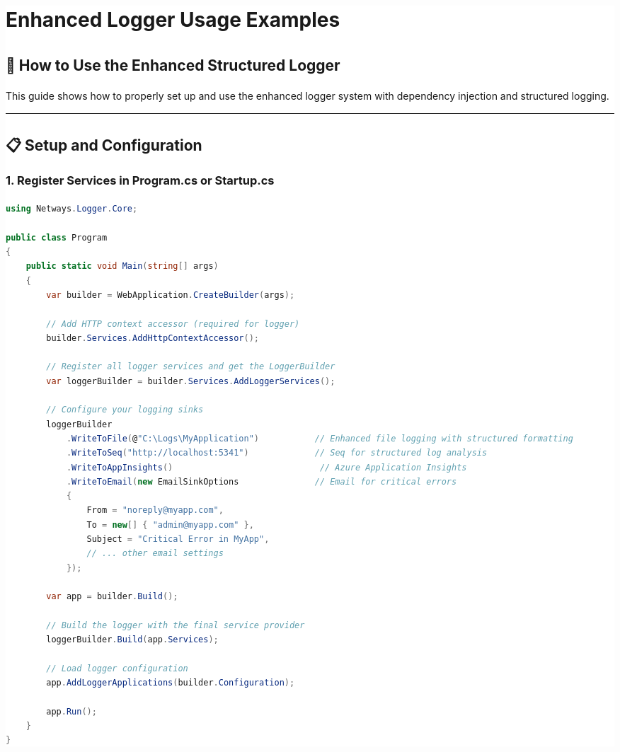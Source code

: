# Enhanced Logger Usage Examples

## 🚀 How to Use the Enhanced Structured Logger

This guide shows how to properly set up and use the enhanced logger system with dependency injection and structured logging.

---

## 📋 Setup and Configuration

### **1. Register Services in Program.cs or Startup.cs**

```csharp
using Netways.Logger.Core;

public class Program
{
    public static void Main(string[] args)
    {
        var builder = WebApplication.CreateBuilder(args);

        // Add HTTP context accessor (required for logger)
        builder.Services.AddHttpContextAccessor();

        // Register all logger services and get the LoggerBuilder
        var loggerBuilder = builder.Services.AddLoggerServices();

        // Configure your logging sinks
        loggerBuilder
            .WriteToFile(@"C:\Logs\MyApplication")           // Enhanced file logging with structured formatting
            .WriteToSeq("http://localhost:5341")             // Seq for structured log analysis
            .WriteToAppInsights()                             // Azure Application Insights
            .WriteToEmail(new EmailSinkOptions               // Email for critical errors
            {
                From = "noreply@myapp.com",
                To = new[] { "admin@myapp.com" },
                Subject = "Critical Error in MyApp",
                // ... other email settings
            });

        var app = builder.Build();

        // Build the logger with the final service provider
        loggerBuilder.Build(app.Services);

        // Load logger configuration
        app.AddLoggerApplications(builder.Configuration);

        app.Run();
    }
}
```
